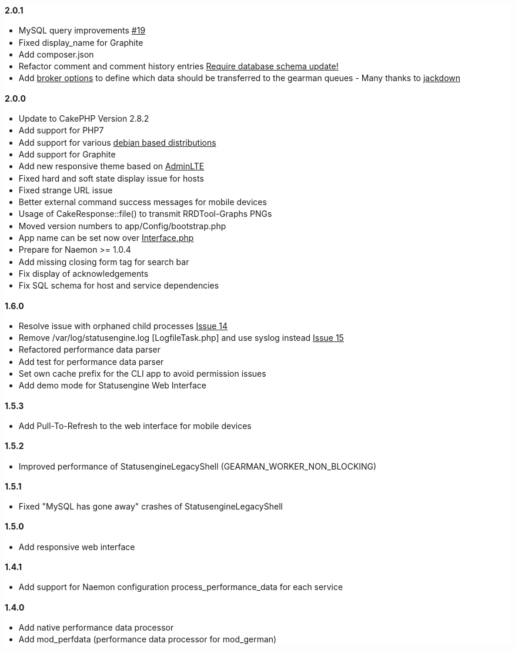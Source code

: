 **2.0.1**
- MySQL query improvements [#19](https://github.com/nook24/statusengine/issues/19)
- Fixed display_name for Graphite
- Add composer.json
- Refactor comment and comment history entries [Require database schema update!](https://statusengine.org/documentation.php#update-statusengine)
- Add [broker options](https://statusengine.org/documentation.php#broker-options) to define which data should be transferred to the gearman queues - Many thanks to [jackdown](https://github.com/jackdown)

**2.0.0**
- Update to CakePHP Version 2.8.2
- Add support for PHP7
- Add support for various [debian based distributions](https://statusengine.org/documentation.php#supported-os)
- Add support for Graphite
- Add new responsive theme based on [AdminLTE](https://github.com/almasaeed2010/AdminLTE)
- Fixed hard and soft state display issue for hosts
- Fixed strange URL issue
- Better external command success messages for mobile devices
- Usage of CakeResponse::file() to transmit RRDTool-Graphs PNGs
- Moved version numbers to app/Config/bootstrap.php
- App name can be set now over [Interface.php](https://github.com/nook24/statusengine/blob/master/cakephp/app/Config/Interface.php)
- Prepare for Naemon >= 1.0.4
- Add missing closing form tag for search bar
- Fix display of acknowledgements
- Fix SQL schema for host and service dependencies

**1.6.0**
- Resolve issue with orphaned child processes [Issue 14](https://github.com/nook24/statusengine/issues/14)
- Remove /var/log/statusengine.log [LogfileTask.php] and use syslog instead [Issue 15](https://github.com/nook24/statusengine/issues/15)
- Refactored performance data parser
- Add test for performance data parser
- Set own cache prefix for the CLI app to avoid permission issues
- Add demo mode for Statusengine Web Interface

**1.5.3**
- Add Pull-To-Refresh to the web interface for mobile devices

**1.5.2**
- Improved performance of StatusengineLegacyShell (GEARMAN_WORKER_NON_BLOCKING)

**1.5.1**
- Fixed "MySQL has gone away" crashes of StatusengineLegacyShell

**1.5.0**
- Add responsive web interface

**1.4.1**
- Add support for Naemon configuration process_performance_data for each service

**1.4.0**
- Add native performance data processor
- Add mod_perfdata (performance data processor for mod_german)
